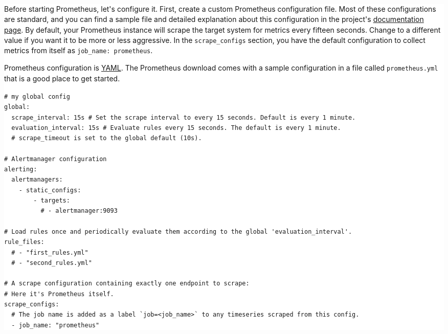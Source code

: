 Before starting Prometheus, let\'s configure it. First, create a custom
Prometheus configuration file. Most of these configurations are
standard, and you can find a sample file and detailed explanation about
this configuration in the project's [documentation
page](https://prometheus.io/docs/prometheus/latest/configuration/configuration/).
By default, your Prometheus instance will scrape the target system for
metrics every fifteen seconds. Change to a different value if you want
it to be more or less aggressive. In the `scrape_configs` section, you
have the default configuration to collect metrics from itself as
`job_name: prometheus`.

Prometheus configuration is [YAML](https://yaml.org/). The Prometheus
download comes with a sample configuration in a file called
`prometheus.yml` that is a good place to get started.

    # my global config
    global:
      scrape_interval: 15s # Set the scrape interval to every 15 seconds. Default is every 1 minute.
      evaluation_interval: 15s # Evaluate rules every 15 seconds. The default is every 1 minute.
      # scrape_timeout is set to the global default (10s).

    # Alertmanager configuration
    alerting:
      alertmanagers:
        - static_configs:
            - targets:
              # - alertmanager:9093

    # Load rules once and periodically evaluate them according to the global 'evaluation_interval'.
    rule_files:
      # - "first_rules.yml"
      # - "second_rules.yml"

    # A scrape configuration containing exactly one endpoint to scrape:
    # Here it's Prometheus itself.
    scrape_configs:
      # The job name is added as a label `job=<job_name>` to any timeseries scraped from this config.
      - job_name: "prometheus"
